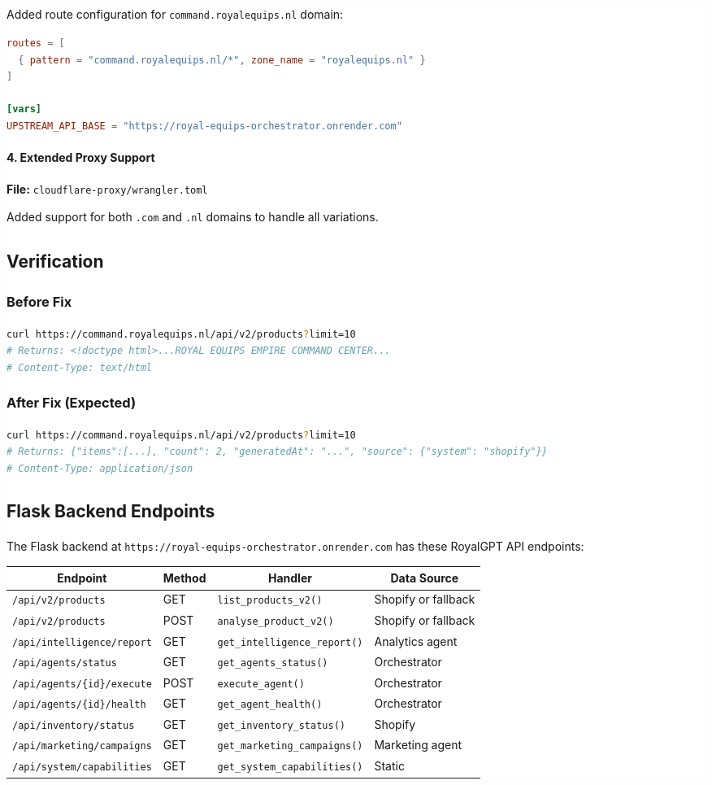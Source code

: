 Added route configuration for `command.royalequips.nl` domain:
```toml
routes = [
  { pattern = "command.royalequips.nl/*", zone_name = "royalequips.nl" }
]

[vars]
UPSTREAM_API_BASE = "https://royal-equips-orchestrator.onrender.com"
```

#### 4. Extended Proxy Support
**File:** `cloudflare-proxy/wrangler.toml`

Added support for both `.com` and `.nl` domains to handle all variations.

## Verification

### Before Fix
```bash
curl https://command.royalequips.nl/api/v2/products?limit=10
# Returns: <!doctype html>...ROYAL EQUIPS EMPIRE COMMAND CENTER...
# Content-Type: text/html
```

### After Fix (Expected)
```bash
curl https://command.royalequips.nl/api/v2/products?limit=10
# Returns: {"items":[...], "count": 2, "generatedAt": "...", "source": {"system": "shopify"}}
# Content-Type: application/json
```

## Flask Backend Endpoints

The Flask backend at `https://royal-equips-orchestrator.onrender.com` has these RoyalGPT API endpoints:

| Endpoint | Method | Handler | Data Source |
|----------|--------|---------|-------------|
| `/api/v2/products` | GET | `list_products_v2()` | Shopify or fallback |
| `/api/v2/products` | POST | `analyse_product_v2()` | Shopify or fallback |
| `/api/intelligence/report` | GET | `get_intelligence_report()` | Analytics agent |
| `/api/agents/status` | GET | `get_agents_status()` | Orchestrator |
| `/api/agents/{id}/execute` | POST | `execute_agent()` | Orchestrator |
| `/api/agents/{id}/health` | GET | `get_agent_health()` | Orchestrator |
| `/api/inventory/status` | GET | `get_inventory_status()` | Shopify |
| `/api/marketing/campaigns` | GET | `get_marketing_campaigns()` | Marketing agent |
| `/api/system/capabilities` | GET | `get_system_capabilities()` | Static |

